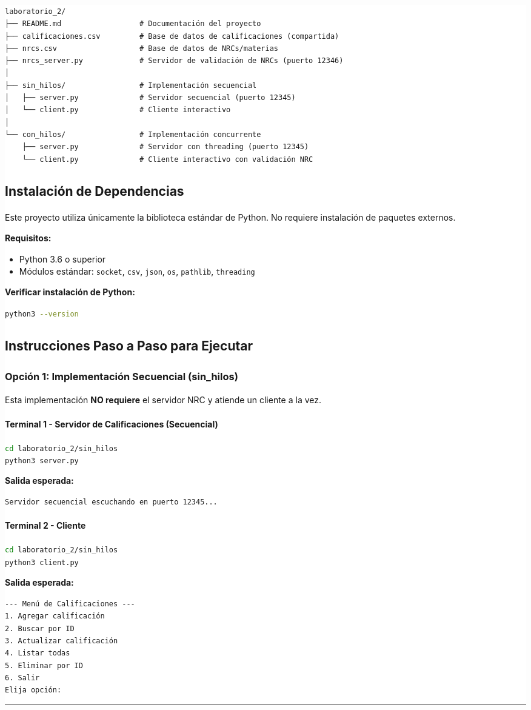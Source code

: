 ```
laboratorio_2/
├── README.md                  # Documentación del proyecto
├── calificaciones.csv         # Base de datos de calificaciones (compartida)
├── nrcs.csv                   # Base de datos de NRCs/materias
├── nrcs_server.py             # Servidor de validación de NRCs (puerto 12346)
│
├── sin_hilos/                 # Implementación secuencial
│   ├── server.py              # Servidor secuencial (puerto 12345)
│   └── client.py              # Cliente interactivo
│
└── con_hilos/                 # Implementación concurrente
    ├── server.py              # Servidor con threading (puerto 12345)
    └── client.py              # Cliente interactivo con validación NRC
```

## Instalación de Dependencias

Este proyecto utiliza únicamente la biblioteca estándar de Python. No requiere instalación de paquetes externos.

**Requisitos:**
- Python 3.6 o superior
- Módulos estándar: `socket`, `csv`, `json`, `os`, `pathlib`, `threading`

**Verificar instalación de Python:**
```bash
python3 --version
```

## Instrucciones Paso a Paso para Ejecutar

### Opción 1: Implementación Secuencial (sin_hilos)

Esta implementación **NO requiere** el servidor NRC y atiende un cliente a la vez.

#### Terminal 1 - Servidor de Calificaciones (Secuencial)
```bash
cd laboratorio_2/sin_hilos
python3 server.py
```

**Salida esperada:**
```
Servidor secuencial escuchando en puerto 12345...
```

#### Terminal 2 - Cliente
```bash
cd laboratorio_2/sin_hilos
python3 client.py
```

**Salida esperada:**
```
--- Menú de Calificaciones ---
1. Agregar calificación
2. Buscar por ID
3. Actualizar calificación
4. Listar todas
5. Eliminar por ID
6. Salir
Elija opción:
```

---